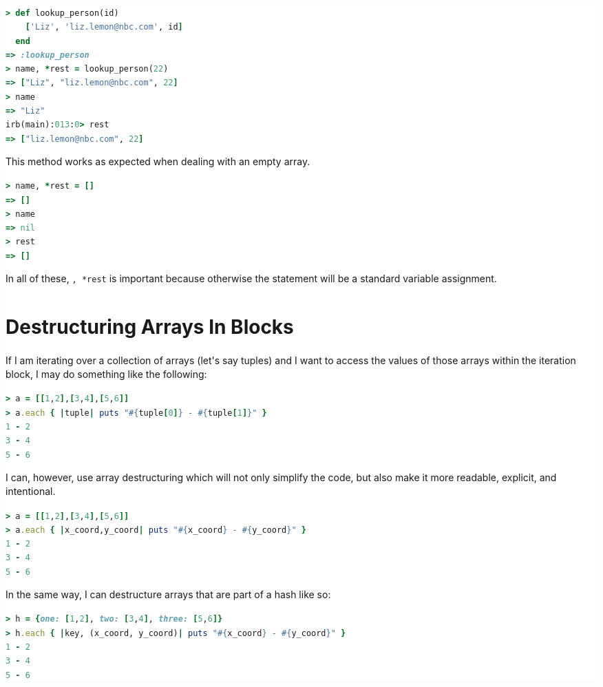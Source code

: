 ```ruby
> def lookup_person(id)
    ['Liz', 'liz.lemon@nbc.com', id]
  end
=> :lookup_person
> name, *rest = lookup_person(22)
=> ["Liz", "liz.lemon@nbc.com", 22]
> name
=> "Liz"
irb(main):013:0> rest
=> ["liz.lemon@nbc.com", 22]
```

This method works as expected when dealing with an empty array.

```ruby
> name, *rest = []
=> []
> name
=> nil
> rest
=> []
```

In all of these, `, *rest` is important because otherwise the statement will be
a standard variable assignment.

# Destructuring Arrays In Blocks

If I am iterating over a collection of arrays (let's say tuples) and I want
to access the values of those arrays within the iteration block, I may do
something like the following:

```ruby
> a = [[1,2],[3,4],[5,6]]
> a.each { |tuple| puts "#{tuple[0]} - #{tuple[1]}" }
1 - 2
3 - 4
5 - 6
```

I can, however, use array destructuring which will not only simplify the
code, but also make it more readable, explicit, and intentional.

```ruby
> a = [[1,2],[3,4],[5,6]]
> a.each { |x_coord,y_coord| puts "#{x_coord} - #{y_coord}" }
1 - 2
3 - 4
5 - 6
```

In the same way, I can destructure arrays that are part of a hash like so:

```ruby
> h = {one: [1,2], two: [3,4], three: [5,6]}
> h.each { |key, (x_coord, y_coord)| puts "#{x_coord} - #{y_coord}" }
1 - 2
3 - 4
5 - 6
```
